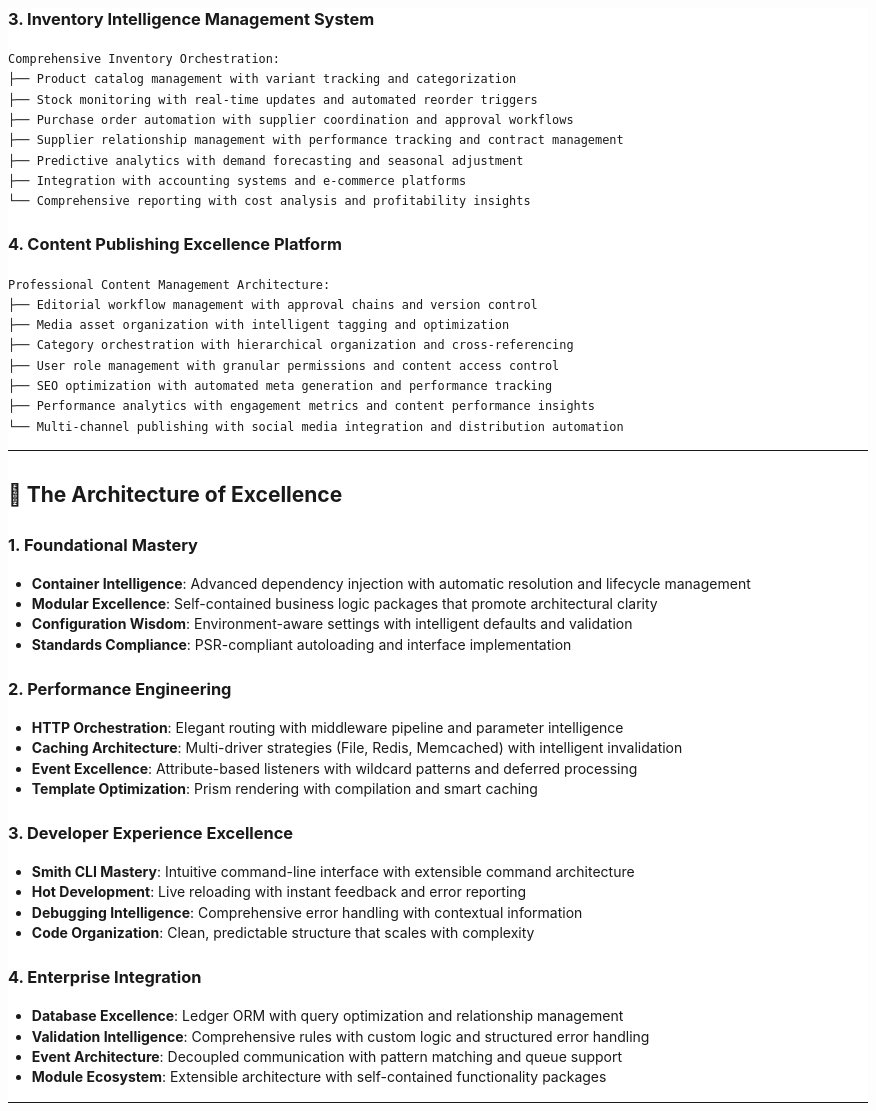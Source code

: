 ### **3. Inventory Intelligence Management System**
```
Comprehensive Inventory Orchestration:
├── Product catalog management with variant tracking and categorization
├── Stock monitoring with real-time updates and automated reorder triggers
├── Purchase order automation with supplier coordination and approval workflows
├── Supplier relationship management with performance tracking and contract management
├── Predictive analytics with demand forecasting and seasonal adjustment
├── Integration with accounting systems and e-commerce platforms
└── Comprehensive reporting with cost analysis and profitability insights
```

### **4. Content Publishing Excellence Platform**
```
Professional Content Management Architecture:
├── Editorial workflow management with approval chains and version control
├── Media asset organization with intelligent tagging and optimization
├── Category orchestration with hierarchical organization and cross-referencing
├── User role management with granular permissions and content access control
├── SEO optimization with automated meta generation and performance tracking
├── Performance analytics with engagement metrics and content performance insights
└── Multi-channel publishing with social media integration and distribution automation
```

---

## 🚀 **The Architecture of Excellence**

### **1. Foundational Mastery**
- **Container Intelligence**: Advanced dependency injection with automatic resolution and lifecycle management
- **Modular Excellence**: Self-contained business logic packages that promote architectural clarity
- **Configuration Wisdom**: Environment-aware settings with intelligent defaults and validation
- **Standards Compliance**: PSR-compliant autoloading and interface implementation

### **2. Performance Engineering**
- **HTTP Orchestration**: Elegant routing with middleware pipeline and parameter intelligence
- **Caching Architecture**: Multi-driver strategies (File, Redis, Memcached) with intelligent invalidation
- **Event Excellence**: Attribute-based listeners with wildcard patterns and deferred processing
- **Template Optimization**: Prism rendering with compilation and smart caching

### **3. Developer Experience Excellence**
- **Smith CLI Mastery**: Intuitive command-line interface with extensible command architecture
- **Hot Development**: Live reloading with instant feedback and error reporting
- **Debugging Intelligence**: Comprehensive error handling with contextual information
- **Code Organization**: Clean, predictable structure that scales with complexity

### **4. Enterprise Integration**
- **Database Excellence**: Ledger ORM with query optimization and relationship management
- **Validation Intelligence**: Comprehensive rules with custom logic and structured error handling
- **Event Architecture**: Decoupled communication with pattern matching and queue support
- **Module Ecosystem**: Extensible architecture with self-contained functionality packages

---